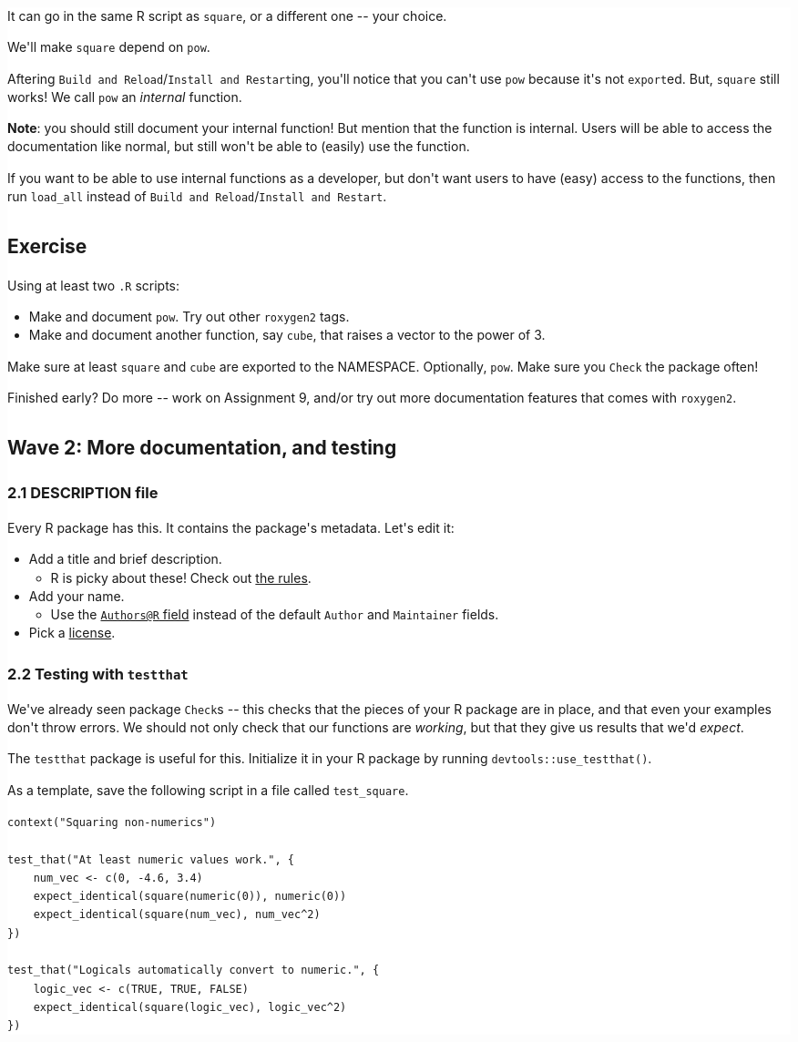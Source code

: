 It can go in the same R script as `square`, or a different one -- your choice.

We'll make `square` depend on `pow`. 

Aftering `Build and Reload`/`Install and Restart`ing, you'll notice that you can't use `pow` because it's not `export`ed. But, `square` still works! We call `pow` an _internal_ function. 

__Note__: you should still document your internal function! But mention that the function is internal. Users will be able to access the documentation like normal, but still won't be able to (easily) use the function.

If you want to be able to use internal functions as a developer, but don't want users to have (easy) access to the functions, then run `load_all` instead of `Build and Reload`/`Install and Restart`. 


## Exercise

Using at least two `.R` scripts:

- Make and document `pow`. Try out other `roxygen2` tags.
- Make and document another function, say `cube`, that raises a vector to the power of 3.

Make sure at least `square` and `cube` are exported to the NAMESPACE. Optionally, `pow`. Make sure you `Check` the package often!

Finished early? Do more -- work on Assignment 9, and/or try out more documentation features that comes with `roxygen2`.

## Wave 2: More documentation, and testing


### 2.1 DESCRIPTION file

Every R package has this. It contains the package's metadata. Let's edit it:

- Add a title and brief description. 
    - R is picky about these! Check out [the rules](http://r-pkgs.had.co.nz/description.html#pkg-description).
- Add your name.
    - Use the [`Authors@R` field](http://r-pkgs.had.co.nz/description.html#author) instead of the default `Author` and `Maintainer` fields. 
- Pick a [license](http://r-pkgs.had.co.nz/description.html#license).

### 2.2 Testing with `testthat`

We've already seen package `Check`s -- this checks that the pieces of your R package are in place, and that even your examples don't throw errors. We should not only check that our functions are _working_, but that they give us results that we'd _expect_.

The `testthat` package is useful for this. Initialize it in your R package by running `devtools::use_testthat()`.

As a template, save the following script in a file called `test_square`.

```
context("Squaring non-numerics")

test_that("At least numeric values work.", {
    num_vec <- c(0, -4.6, 3.4)
    expect_identical(square(numeric(0)), numeric(0))
    expect_identical(square(num_vec), num_vec^2)
})

test_that("Logicals automatically convert to numeric.", {
    logic_vec <- c(TRUE, TRUE, FALSE)
    expect_identical(square(logic_vec), logic_vec^2)
})
```
